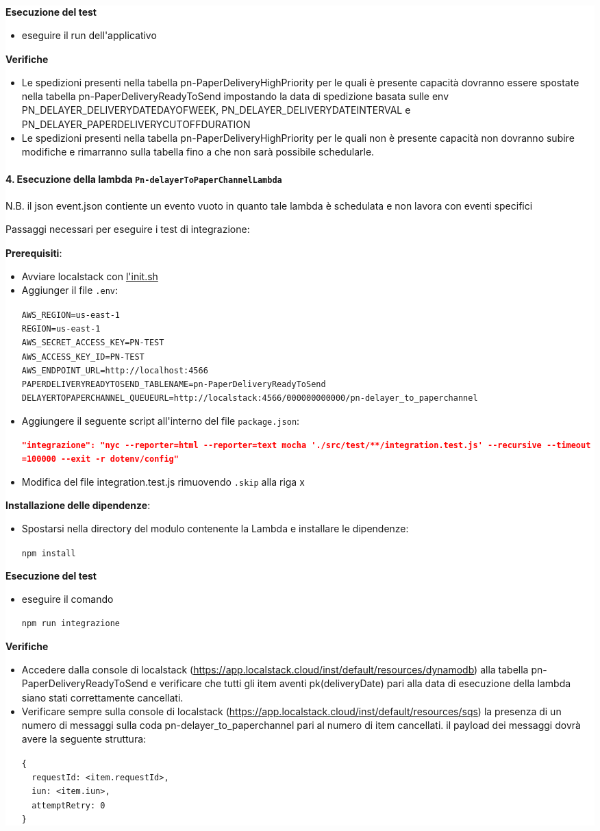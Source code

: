 **Esecuzione del test**
- eseguire il run dell'applicativo

**Verifiche**
- Le spedizioni presenti nella tabella pn-PaperDeliveryHighPriority per le quali è presente capacità dovranno essere spostate nella tabella pn-PaperDeliveryReadyToSend impostando la data di spedizione basata sulle env PN_DELAYER_DELIVERYDATEDAYOFWEEK, PN_DELAYER_DELIVERYDATEINTERVAL e PN_DELAYER_PAPERDELIVERYCUTOFFDURATION
- Le spedizioni presenti nella tabella pn-PaperDeliveryHighPriority per le quali non è presente capacità non dovranno subire modifiche e rimarranno sulla tabella fino a che non sarà possibile schedularle.

#### 4. Esecuzione della lambda `Pn-delayerToPaperChannelLambda`
N.B. il json event.json contiente un evento vuoto in quanto tale lambda è schedulata e non lavora con eventi specifici

Passaggi necessari per eseguire i test di integrazione:

**Prerequisiti**:
- Avviare localstack con [l'init.sh ](https://github.com/pagopa/pn-delayer/blob/develop/src/test/resources/testcontainers/init.sh)
- Aggiunger il file `.env`:
  ```
  AWS_REGION=us-east-1
  REGION=us-east-1
  AWS_SECRET_ACCESS_KEY=PN-TEST
  AWS_ACCESS_KEY_ID=PN-TEST
  AWS_ENDPOINT_URL=http://localhost:4566
  PAPERDELIVERYREADYTOSEND_TABLENAME=pn-PaperDeliveryReadyToSend
  DELAYERTOPAPERCHANNEL_QUEUEURL=http://localstack:4566/000000000000/pn-delayer_to_paperchannel
  ```
- Aggiungere il seguente script all'interno del file `package.json`:
  ```json
  "integrazione": "nyc --reporter=html --reporter=text mocha './src/test/**/integration.test.js' --recursive --timeout=100000 --exit -r dotenv/config"
  ``` 
- Modifica del file integration.test.js rimuovendo `.skip` alla riga x

**Installazione delle dipendenze**:
- Spostarsi nella directory del modulo contenente la Lambda e installare le dipendenze:
  ```
  npm install
  ```
**Esecuzione del test**
- eseguire il comando
  ```
  npm run integrazione
  ```
**Verifiche**
- Accedere dalla console di localstack (https://app.localstack.cloud/inst/default/resources/dynamodb) alla tabella pn-PaperDeliveryReadyToSend e verificare che tutti gli item aventi pk(deliveryDate) pari alla data di esecuzione della lambda siano stati correttamente cancellati.
- Verificare sempre sulla console di localstack (https://app.localstack.cloud/inst/default/resources/sqs) la presenza di un numero di messaggi sulla coda pn-delayer_to_paperchannel pari al numero di item cancellati. il payload dei messaggi dovrà avere la seguente struttura:
  ```
  {
    requestId: <item.requestId>,
    iun: <item.iun>,
    attemptRetry: 0
  }
  ```

